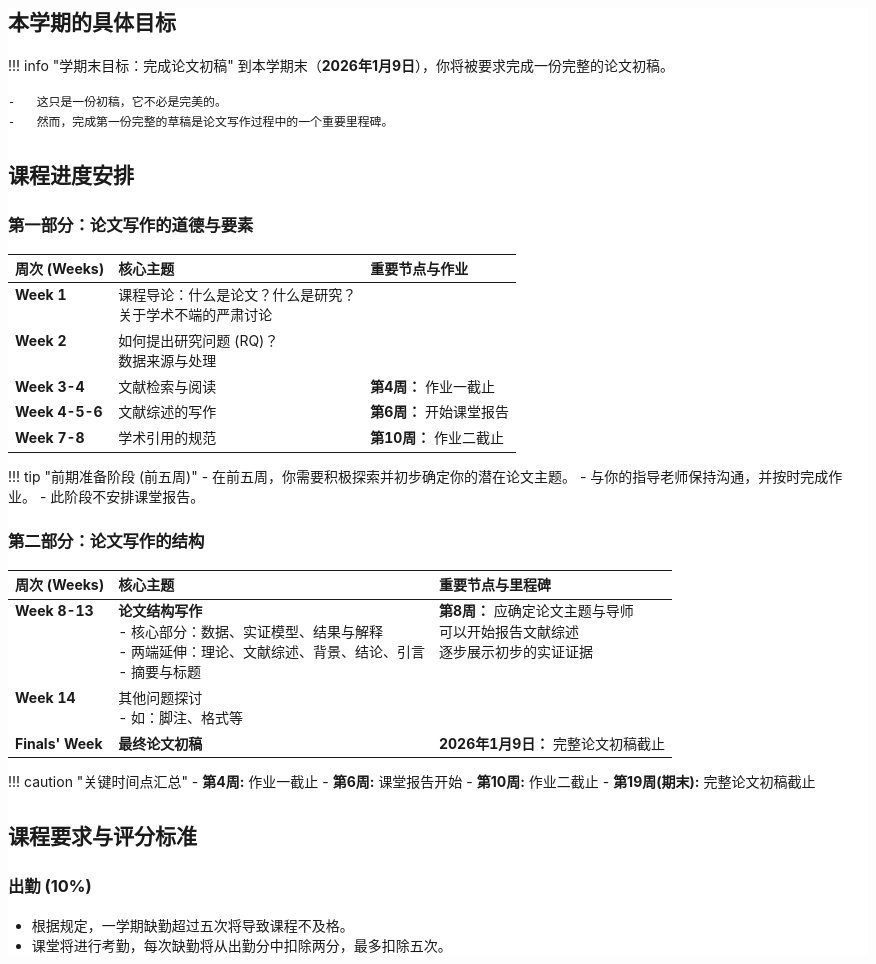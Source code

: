 ## 本学期的具体目标

!!! info "学期末目标：完成论文初稿"
    到本学期末（**2026年1月9日**），你将被要求完成一份完整的论文初稿。

    -   这只是一份初稿，它不必是完美的。
    -   然而，完成第一份完整的草稿是论文写作过程中的一个重要里程碑。

## 课程进度安排

### 第一部分：论文写作的道德与要素

| 周次 (Weeks) | 核心主题 | 重要节点与作业 |
| :--- | :--- | :--- |
| **Week 1** | 课程导论：什么是论文？什么是研究？<br>关于学术不端的严肃讨论 | |
| **Week 2** | 如何提出研究问题 (RQ)？<br>数据来源与处理 | |
| **Week 3-4** | 文献检索与阅读 | **第4周：** 作业一截止 |
| **Week 4-5-6**| 文献综述的写作 | **第6周：** 开始课堂报告 |
| **Week 7-8** | 学术引用的规范 | **第10周：** 作业二截止 |

!!! tip "前期准备阶段 (前五周)"
    -   在前五周，你需要积极探索并初步确定你的潜在论文主题。
    -   与你的指导老师保持沟通，并按时完成作业。
    -   此阶段不安排课堂报告。

### 第二部分：论文写作的结构

| 周次 (Weeks) | 核心主题 | 重要节点与里程碑 |
| :--- | :--- | :--- |
| **Week 8-13** | **论文结构写作**<br>- 核心部分：数据、实证模型、结果与解释<br>- 两端延伸：理论、文献综述、背景、结论、引言<br>- 摘要与标题 | **第8周：** 应确定论文主题与导师<br>可以开始报告文献综述<br>逐步展示初步的实证证据 |
| **Week 14** | 其他问题探讨<br>- 如：脚注、格式等 | |
| **Finals' Week** | **最终论文初稿** | **2026年1月9日：** 完整论文初稿截止 |

!!! caution "关键时间点汇总"
    -   **第4周:** 作业一截止
    -   **第6周:** 课堂报告开始
    -   **第10周:** 作业二截止
    -   **第19周(期末):** 完整论文初稿截止

## 课程要求与评分标准

### 出勤 (10%)

-   根据规定，一学期缺勤超过五次将导致课程不及格。
-   课堂将进行考勤，每次缺勤将从出勤分中扣除两分，最多扣除五次。
